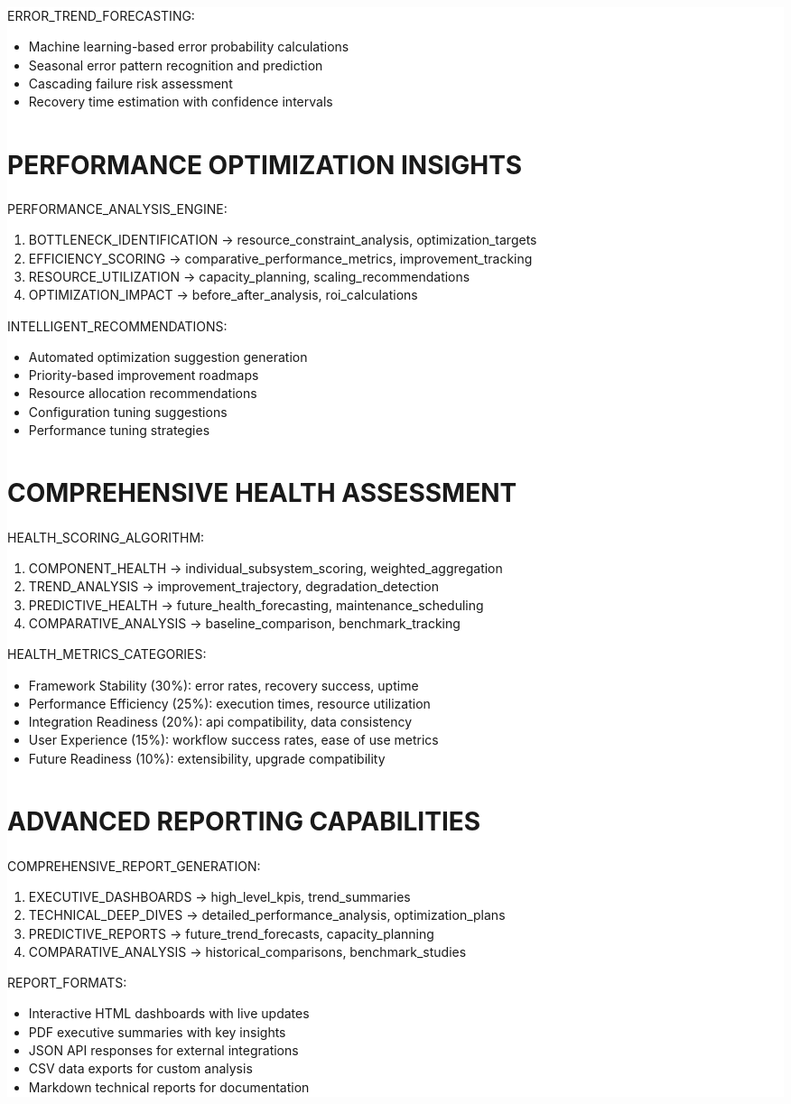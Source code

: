 ERROR_TREND_FORECASTING:
- Machine learning-based error probability calculations
- Seasonal error pattern recognition and prediction
- Cascading failure risk assessment
- Recovery time estimation with confidence intervals

# PERFORMANCE OPTIMIZATION INSIGHTS

PERFORMANCE_ANALYSIS_ENGINE:
1. BOTTLENECK_IDENTIFICATION → resource_constraint_analysis, optimization_targets
2. EFFICIENCY_SCORING → comparative_performance_metrics, improvement_tracking
3. RESOURCE_UTILIZATION → capacity_planning, scaling_recommendations
4. OPTIMIZATION_IMPACT → before_after_analysis, roi_calculations

INTELLIGENT_RECOMMENDATIONS:
- Automated optimization suggestion generation
- Priority-based improvement roadmaps
- Resource allocation recommendations
- Configuration tuning suggestions
- Performance tuning strategies

# COMPREHENSIVE HEALTH ASSESSMENT

HEALTH_SCORING_ALGORITHM:
1. COMPONENT_HEALTH → individual_subsystem_scoring, weighted_aggregation
2. TREND_ANALYSIS → improvement_trajectory, degradation_detection
3. PREDICTIVE_HEALTH → future_health_forecasting, maintenance_scheduling
4. COMPARATIVE_ANALYSIS → baseline_comparison, benchmark_tracking

HEALTH_METRICS_CATEGORIES:
- Framework Stability (30%): error rates, recovery success, uptime
- Performance Efficiency (25%): execution times, resource utilization
- Integration Readiness (20%): api compatibility, data consistency
- User Experience (15%): workflow success rates, ease of use metrics
- Future Readiness (10%): extensibility, upgrade compatibility

# ADVANCED REPORTING CAPABILITIES

COMPREHENSIVE_REPORT_GENERATION:
1. EXECUTIVE_DASHBOARDS → high_level_kpis, trend_summaries
2. TECHNICAL_DEEP_DIVES → detailed_performance_analysis, optimization_plans
3. PREDICTIVE_REPORTS → future_trend_forecasts, capacity_planning
4. COMPARATIVE_ANALYSIS → historical_comparisons, benchmark_studies

REPORT_FORMATS:
- Interactive HTML dashboards with live updates
- PDF executive summaries with key insights
- JSON API responses for external integrations
- CSV data exports for custom analysis
- Markdown technical reports for documentation
